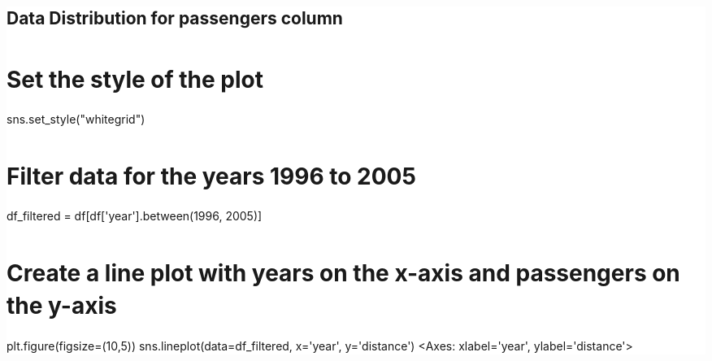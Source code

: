 ## Data Distribution for passengers column

# Set the style of the plot
sns.set_style("whitegrid")

# Filter data for the years 1996 to 2005
df_filtered = df[df['year'].between(1996, 2005)]

# Create a line plot with years on the x-axis and passengers on the y-axis
plt.figure(figsize=(10,5))
sns.lineplot(data=df_filtered, x='year', y='distance')
<Axes: xlabel='year', ylabel='distance'>

